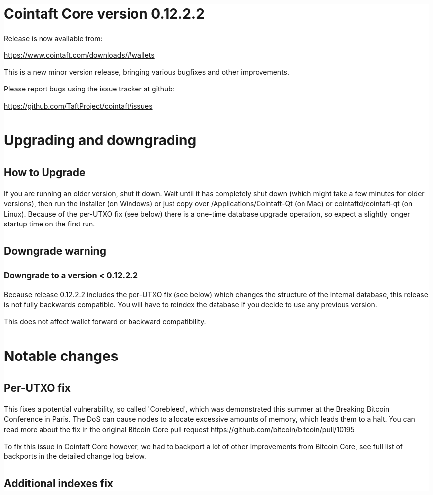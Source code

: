 Cointaft Core version 0.12.2.2
==========================

Release is now available from:

  <https://www.cointaft.com/downloads/#wallets>

This is a new minor version release, bringing various bugfixes and other
improvements.

Please report bugs using the issue tracker at github:

  <https://github.com/TaftProject/cointaft/issues>


Upgrading and downgrading
=========================

How to Upgrade
--------------

If you are running an older version, shut it down. Wait until it has completely
shut down (which might take a few minutes for older versions), then run the
installer (on Windows) or just copy over /Applications/Cointaft-Qt (on Mac) or
cointaftd/cointaft-qt (on Linux). Because of the per-UTXO fix (see below) there is a
one-time database upgrade operation, so expect a slightly longer startup time on
the first run.

Downgrade warning
-----------------

### Downgrade to a version < 0.12.2.2

Because release 0.12.2.2 includes the per-UTXO fix (see below) which changes the
structure of the internal database, this release is not fully backwards
compatible. You will have to reindex the database if you decide to use any
previous version.

This does not affect wallet forward or backward compatibility.


Notable changes
===============

Per-UTXO fix
------------

This fixes a potential vulnerability, so called 'Corebleed', which was
demonstrated this summer at the Вrеаkіng Віtсоіn Соnfеrеnсе іn Раrіs. The DoS
can cause nodes to allocate excessive amounts of memory, which leads them to a
halt. You can read more about the fix in the original Bitcoin Core pull request
https://github.com/bitcoin/bitcoin/pull/10195

To fix this issue in Cointaft Core however, we had to backport a lot of other
improvements from Bitcoin Core, see full list of backports in the detailed
change log below.

Additional indexes fix
----------------------
